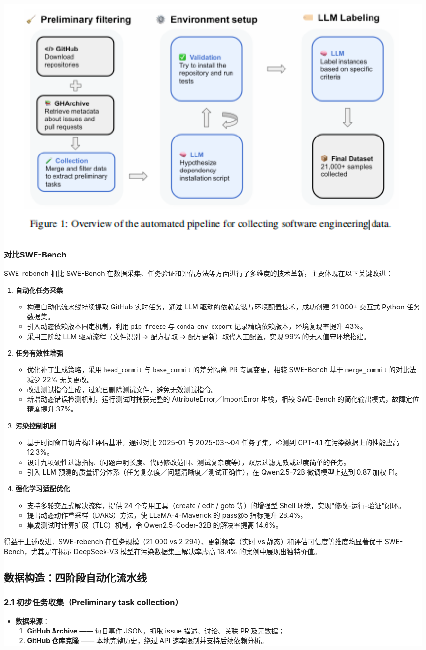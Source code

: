 <p align="center">
    <img src="./pic/5.png" alt="SWE-rebench" width="800">
</p>

### 对比SWE-Bench

SWE-rebench 相比 SWE-Bench 在数据采集、任务验证和评估方法等方面进行了多维度的技术革新，主要体现在以下关键改进：

1. **自动化任务采集**
   - 构建自动化流水线持续提取 GitHub 实时任务，通过 LLM 驱动的依赖安装与环境配置技术，成功创建 21 000+ 交互式 Python 任务数据集。
   - 引入动态依赖版本固定机制，利用 `pip freeze` 与 `conda env export` 记录精确依赖版本，环境复现率提升 43%。
   - 采用三阶段 LLM 驱动流程（文件识别 → 配方提取 → 配方更新）取代人工配置，实现 99% 的无人值守环境搭建。

2. **任务有效性增强**
   - 优化补丁生成策略，采用 `head_commit` 与 `base_commit` 的差分隔离 PR 专属变更，相较 SWE-Bench 基于 `merge_commit` 的对比法减少 22% 无关更改。
   - 改进测试指令生成，过滤已删除测试文件，避免无效测试指令。
   - 新增动态错误检测机制，运行测试时捕获完整的 AttributeError／ImportError 堆栈，相较 SWE-Bench 的简化输出模式，故障定位精度提升 37%。

3. **污染控制机制**
   - 基于时间窗口切片构建评估基准，通过对比 2025-01 与 2025-03～04 任务子集，检测到 GPT-4.1 在污染数据上的性能虚高 12.3%。
   - 设计九项硬性过滤指标（问题声明长度、代码修改范围、测试复杂度等），双层过滤无效或过度简单的任务。
   - 引入 LLM 预测的质量评分体系（任务复杂度／问题清晰度／测试正确性），在 Qwen2.5-72B 微调模型上达到 0.87 加权 F1。

4. **强化学习适配优化**
   - 支持多轮交互式解决流程，提供 24 个专用工具（create / edit / goto 等）的增强型 Shell 环境，实现"修改-运行-验证"闭环。
   - 提出动态动作重采样（DARS）方法，使 LLaMA-4-Maverick 的 pass@5 指标提升 28.4%。
   - 集成测试时计算扩展（TLC）机制，令 Qwen2.5-Coder-32B 的解决率提高 14.6%。

得益于上述改进，SWE-rebench 在任务规模（21 000 vs 2 294）、更新频率（实时 vs 静态）和评估可信度等维度均显著优于 SWE-Bench，尤其是在揭示 DeepSeek-V3 模型在污染数据集上解决率虚高 18.4% 的案例中展现出独特价值。


## 数据构造：四阶段自动化流水线

### 2.1 初步任务收集（Preliminary task collection）

- **数据来源**：
  1) **GitHub Archive** —— 每日事件 JSON，抓取 issue 描述、讨论、关联 PR 及元数据；
  2) **GitHub 仓库克隆** —— 本地完整历史，绕过 API 速率限制并支持后续依赖分析。
